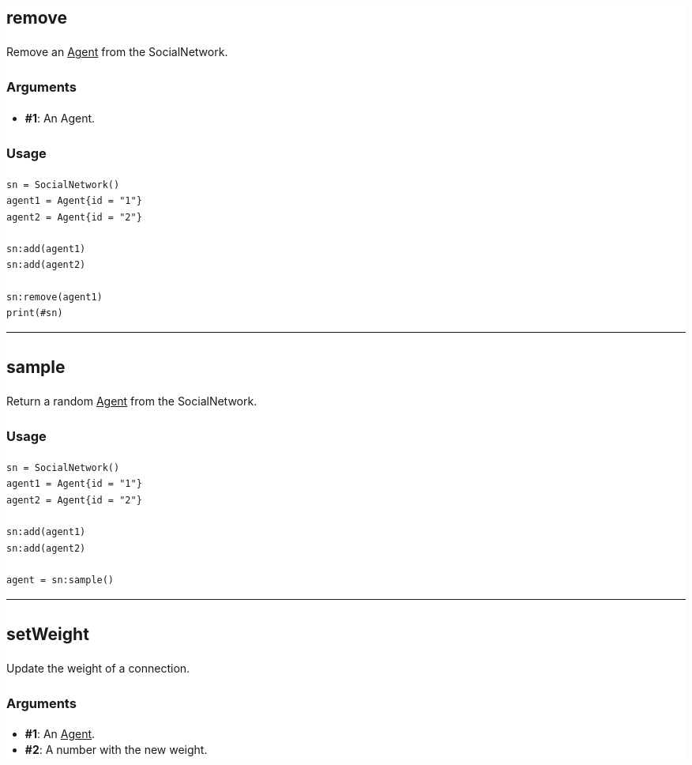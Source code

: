 
## **remove** 

Remove an [Agent](./agent.md) from the SocialNetwork.  
  

### Arguments

- **#1**: An Agent.

### Usage

```
sn = SocialNetwork()
agent1 = Agent{id = "1"}
agent2 = Agent{id = "2"}

sn:add(agent1)
sn:add(agent2)

sn:remove(agent1)
print(#sn)
```

---

## **sample** 

Return a random [Agent](./agent.md) from the SocialNetwork.  
  

### Usage

```
sn = SocialNetwork()
agent1 = Agent{id = "1"}
agent2 = Agent{id = "2"}

sn:add(agent1)
sn:add(agent2)

agent = sn:sample()
```

---

## **setWeight** 

Update the weight of a connection.  
  

### Arguments

- **#1**: An [Agent](./agent.md).
- **#2**: A number with the new weight.
